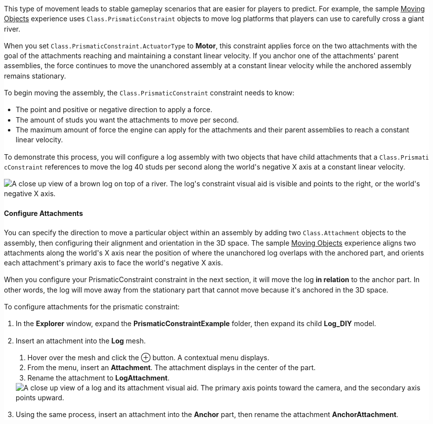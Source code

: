 <video controls src="../../../assets/physics/constraints/Prismatic-Demo.mp4" width="90%" alt="Demo video of PrismaticConstraint"></video>

This type of movement leads to stable gameplay scenarios that are easier for players to predict. For example, the sample [Moving Objects](https://www.roblox.com/games/17560154079/UCT-Linear-Movement) experience uses `Class.PrismaticConstraint` objects to move log platforms that players can use to carefully cross a giant river.

<video controls src="../../../assets/tutorials/creating-moving-objects/PC-Intro.mp4" width="90%" alt="An angled side view of logs floating in lanes across a river. Some rows float from the top to the bottom of the screen, and one row floats from the bottom to the top of the screen." ></video>

When you set `Class.PrismaticConstraint.ActuatorType` to **Motor**, this constraint applies force on the two attachments with the goal of the attachments reaching and maintaining a constant linear velocity. If you anchor one of the attachments' parent assemblies, the force continues to move the unanchored assembly at a constant linear velocity while the anchored assembly remains stationary.

To begin moving the assembly, the `Class.PrismaticConstraint` constraint needs to know:

- The point and positive or negative direction to apply a force.
- The amount of studs you want the attachments to move per second.
- The maximum amount of force the engine can apply for the attachments and their parent assemblies to reach a constant linear velocity.

To demonstrate this process, you will configure a log assembly with two objects that have child attachments that a `Class.PrismaticConstraint` references to move the log 40 studs per second along the world's negative X axis at a constant linear velocity.

<img width="90%" img src="../../../assets/tutorials/creating-moving-objects/PC-3.jpg" alt="A close up view of a brown log on top of a river. The log's constraint visual aid is visible and points to the right, or the world's negative X axis." />

#### Configure Attachments

You can specify the direction to move a particular object within an assembly by adding two `Class.Attachment` objects to the assembly, then configuring their alignment and orientation in the 3D space. The sample [Moving Objects](https://www.roblox.com/games/17560154079/UCT-Linear-Movement) experience aligns two attachments along the world's X axis near the position of where the unanchored log overlaps with the anchored part, and orients each attachment's primary axis to face the world's negative X axis.

When you configure your PrismaticConstraint constraint in the next section, it will move the log **in relation** to the anchor part. In other words, the log will move away from the stationary part that cannot move because it's anchored in the 3D space.

To configure attachments for the prismatic constraint:

1. In the **Explorer** window, expand the **PrismaticConstraintExample** folder, then expand its child **Log_DIY** model.
1. Insert an attachment into the **Log** mesh.
   1. Hover over the mesh and click the ⊕ button. A contextual menu displays.
   1. From the menu, insert an **Attachment**. The attachment displays in the center of the part.
   1. Rename the attachment to **LogAttachment**.

   <img src="../../../assets/tutorials/creating-moving-objects/PC-Attachment-2.jpg" width="80%" alt="A close up view of a log and its attachment visual aid. The primary axis points toward the camera, and the secondary axis points upward." />

1. Using the same process, insert an attachment into the **Anchor** part, then rename the attachment **AnchorAttachment**.
